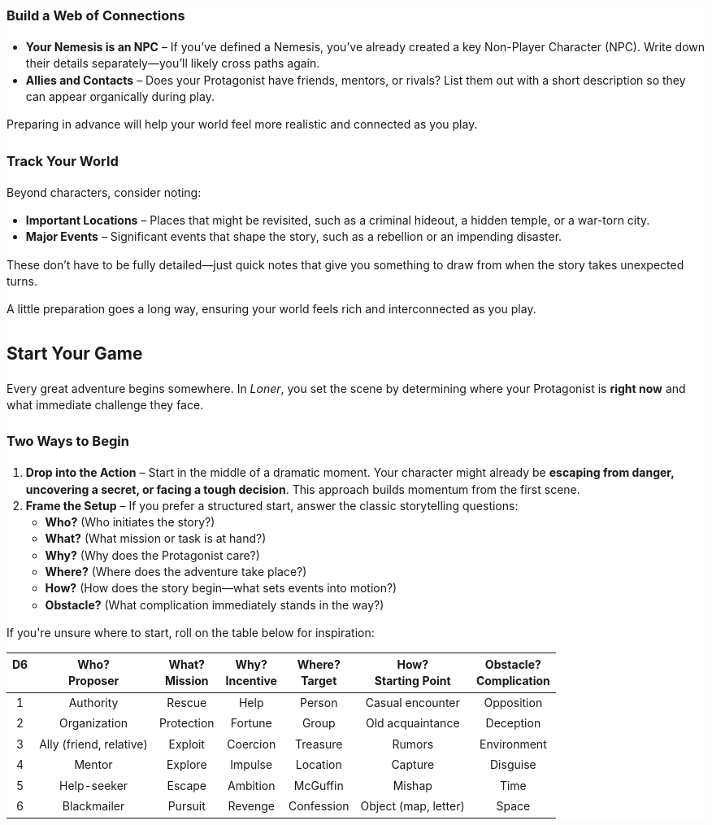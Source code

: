 ### Build a Web of Connections  

- **Your Nemesis is an NPC** – If you’ve defined a Nemesis, you’ve already created a key Non-Player Character (NPC). Write down their details separately—you’ll likely cross paths again.  
- **Allies and Contacts** – Does your Protagonist have friends, mentors, or rivals? List them out with a short description so they can appear organically during play.  

Preparing in advance will help your world feel more realistic and connected as you play.  

### Track Your World  

Beyond characters, consider noting:  
- **Important Locations** – Places that might be revisited, such as a criminal hideout, a hidden temple, or a war-torn city.  
- **Major Events** – Significant events that shape the story, such as a rebellion or an impending disaster.    

These don’t have to be fully detailed—just quick notes that give you something to draw from when the story takes unexpected turns.  

A little preparation goes a long way, ensuring your world feels rich and interconnected as you play.  

## Start Your Game  

Every great adventure begins somewhere. In *Loner*, you set the scene by determining where your Protagonist is **right now** and what immediate challenge they face.  

### Two Ways to Begin  

1. **Drop into the Action** – Start in the middle of a dramatic moment. Your character might already be **escaping from danger, uncovering a secret, or facing a tough decision**. This approach builds momentum from the first scene.  
2. **Frame the Setup** – If you prefer a structured start, answer the classic storytelling questions:  
   - **Who?** (Who initiates the story?)  
   - **What?** (What mission or task is at hand?)  
   - **Why?** (Why does the Protagonist care?)  
   - **Where?** (Where does the adventure take place?)  
   - **How?** (How does the story begin—what sets events into motion?)  
   - **Obstacle?** (What complication immediately stands in the way?)  

If you're unsure where to start, roll on the table below for inspiration:  

| D6 | **Who?**<br>Proposer | **What?**<br>Mission | **Why?**<br>Incentive | **Where?**<br>Target | **How?**<br>Starting Point | **Obstacle?**<br>Complication |
|:--:|:---------------------:|:--------------------:|:---------------------:|:--------------------:|:-------------------------:|:-----------------------------:|
|  1 |      Authority        |        Rescue        |          Help         |        Person        |     Casual encounter      |         Opposition          |
|  2 |    Organization       |      Protection      |        Fortune        |         Group        |     Old acquaintance      |         Deception           |
|  3 | Ally (friend, relative) |      Exploit       |       Coercion        |       Treasure       |          Rumors          |        Environment         |
|  4 |       Mentor         |       Explore        |        Impulse        |       Location       |         Capture          |          Disguise          |
|  5 |    Help-seeker       |       Escape        |        Ambition       |       McGuffin       |          Mishap          |            Time            |
|  6 |     Blackmailer      |       Pursuit        |        Revenge        |      Confession      |   Object (map, letter)   |           Space            |
